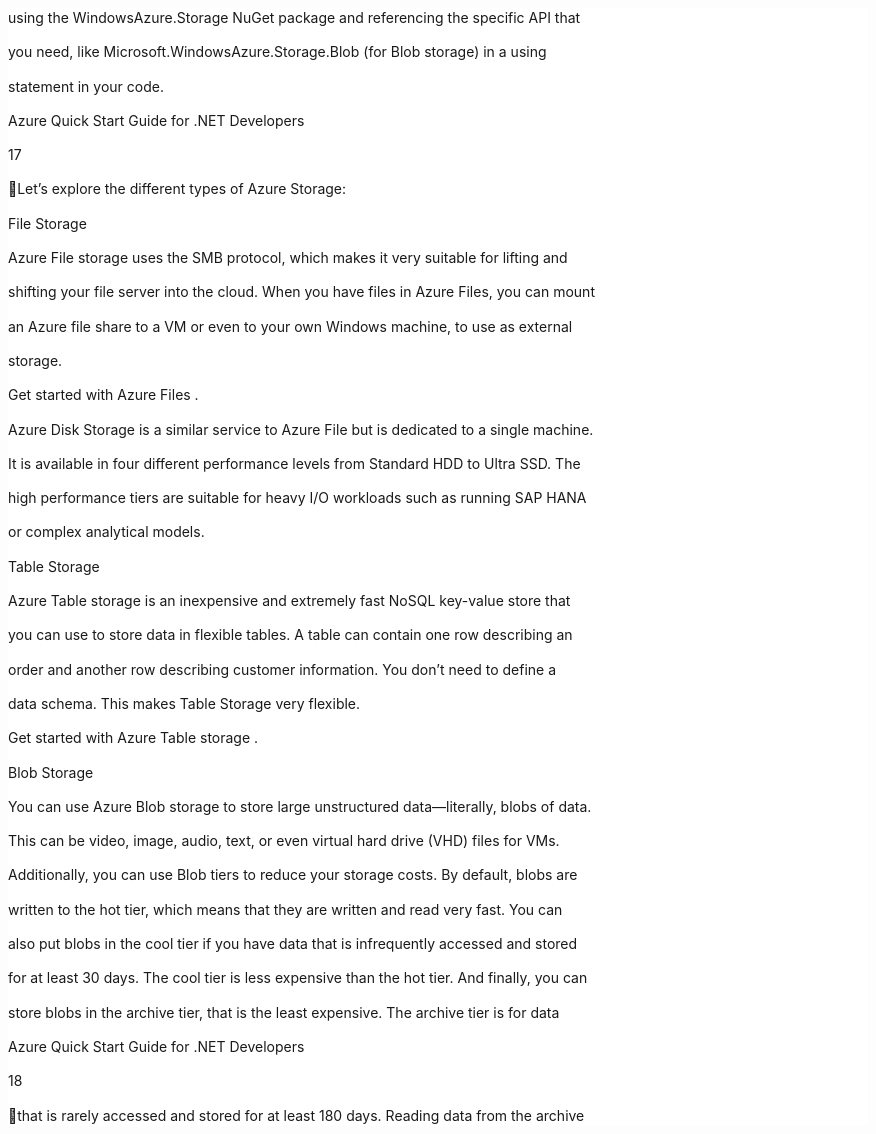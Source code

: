 using the WindowsAzure.Storage NuGet package and referencing the specific API that

you need, like Microsoft.WindowsAzure.Storage.Blob (for Blob storage) in a using

statement in your code.

Azure Quick Start Guide for .NET Developers

17

Let’s explore the different types of Azure Storage:

File Storage

Azure File storage uses the SMB protocol, which makes it very suitable for  lifting and

shifting your file server into the cloud. When you have files in Azure Files, you can mount

an Azure file share to a VM or even to your own Windows machine, to use as external

storage.

Get started with Azure Files .

Azure Disk Storage is a similar service to Azure File but is dedicated to a single machine.

It is available in four different performance levels from Standard HDD to Ultra SSD. The

high performance tiers are suitable for heavy I/O workloads such as running SAP HANA

or complex analytical models.

Table Storage

Azure Table storage is an inexpensive and extremely fast NoSQL key-value store that

you can use to store data in flexible tables. A table can contain one row describing an

order and another row describing customer information. You don’t need to define a

data schema. This makes Table Storage very flexible.

Get started with Azure Table storage .

Blob Storage

You can use Azure Blob storage to store large unstructured data—literally, blobs of data.

This can be video, image, audio, text, or even virtual hard drive (VHD) files for VMs.

Additionally, you can use Blob tiers to reduce your storage costs. By default, blobs are

written to the hot tier, which means that they are written and read very fast. You can

also put blobs in the cool tier if you have data that is infrequently accessed and stored

for at least 30 days. The cool tier is less expensive than the hot tier. And finally, you can

store blobs in the archive tier, that is the least expensive. The archive tier is for data

Azure Quick Start Guide for .NET Developers

18

that is rarely accessed and stored for at least 180 days. Reading data from the archive
